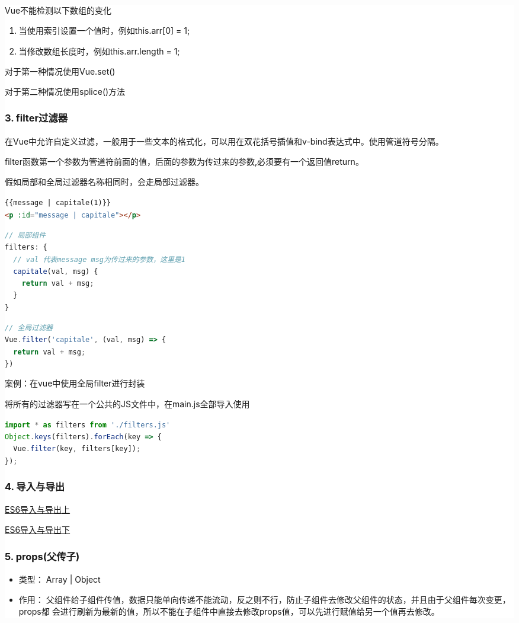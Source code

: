 Vue不能检测以下数组的变化

1. 当使用索引设置一个值时，例如this.arr[0] = 1;

2. 当修改数组长度时，例如this.arr.length = 1;

对于第一种情况使用Vue.set()

对于第二种情况使用splice()方法

### 3. filter过滤器

在Vue中允许自定义过滤，一般用于一些文本的格式化，可以用在双花括号插值和v-bind表达式中。使用管道符号分隔。

filter函数第一个参数为管道符前面的值，后面的参数为传过来的参数,必须要有一个返回值return。

假如局部和全局过滤器名称相同时，会走局部过滤器。
```html
{{message | capitale(1)}}
<p :id="message | capitale"></p>
```

```js
// 局部组件
filters: {
  // val 代表message msg为传过来的参数，这里是1
  capitale(val, msg) {
    return val + msg;
  }
}
```
```js
// 全局过滤器
Vue.filter('capitale', (val, msg) => {
  return val + msg;
})
```
案例：在vue中使用全局filter进行封装

将所有的过滤器写在一个公共的JS文件中，在main.js全部导入使用
```js
import * as filters from './filters.js'
Object.keys(filters).forEach(key => {
  Vue.filter(key, filters[key]);
});
```
### 4. 导入与导出
[ES6导入与导出上](https://mp.weixin.qq.com/s/JgTU-fTi9Jo8Z8xa5Fm1Uw)

[ES6导入与导出下](https://mp.weixin.qq.com/s/QjXVGWAnJLJFbOzt81UoJw)

### 5. props(父传子)
- 类型： Array<string> | Object

- 作用： 父组件给子组件传值，数据只能单向传递不能流动，反之则不行，防止子组件去修改父组件的状态，并且由于父组件每次变更，props都
会进行刷新为最新的值，所以不能在子组件中直接去修改props值，可以先进行赋值给另一个值再去修改。
